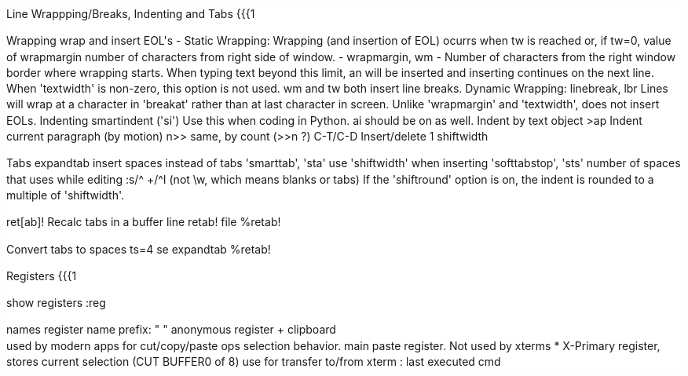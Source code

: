 Line Wrappping/Breaks, Indenting and Tabs {{{1

Wrapping
	wrap and insert EOL's
	- Static Wrapping: Wrapping (and insertion of EOL) ocurrs when tw is
	  reached or, if tw=0, value of wrapmargin number of characters from
	  right side of window.
	- wrapmargin, wm - Number of characters from the right window border
	  where wrapping starts.  When typing text beyond this limit, an <EOL>
	  will be inserted and inserting continues on the next line.  When
	  'textwidth' is non-zero, this option is not used. wm and tw both
	  insert line breaks.
Dynamic Wrapping: 
	linebreak, lbr 
			Lines will wrap at a character in 'breakat' rather than at last character in screen. 
			Unlike 'wrapmargin' and 'textwidth', does not insert EOLs.
Indenting
	smartindent ('si')
			Use this when coding in Python.  ai should be on as well.
	Indent by text object
		>ap		Indent current paragraph (by motion)
		n>>		same, by count (>>n ?)
	C-T/C-D	Insert/delete 1 shiftwidth

Tabs
    expandtab               insert spaces instead of tabs
	'smarttab', 'sta'		use 'shiftwidth' when inserting <Tab>
	'softtabstop', 'sts'	number of spaces that <Tab> uses while editing
	:s/^ \+/^I				(not \w, which means blanks or tabs)
		If the 'shiftround' option is on, the indent is rounded to a multiple of
		'shiftwidth'.

ret[ab]!    Recalc tabs in a buffer
	line retab!
	file %retab!

Convert tabs to spaces
    ts=4
    se expandtab
	%retab!

Registers {{{1

show registers
	:reg


names
	register name prefix: "
	"	anonymous register
	+	clipboard  
            used by modern apps for cut/copy/paste ops selection behavior.
            main paste register.  Not used by xterms
	*      X-Primary register, stores current selection (CUT BUFFER0 of 8)
            use for transfer to/from xterm
	:      last executed cmd
